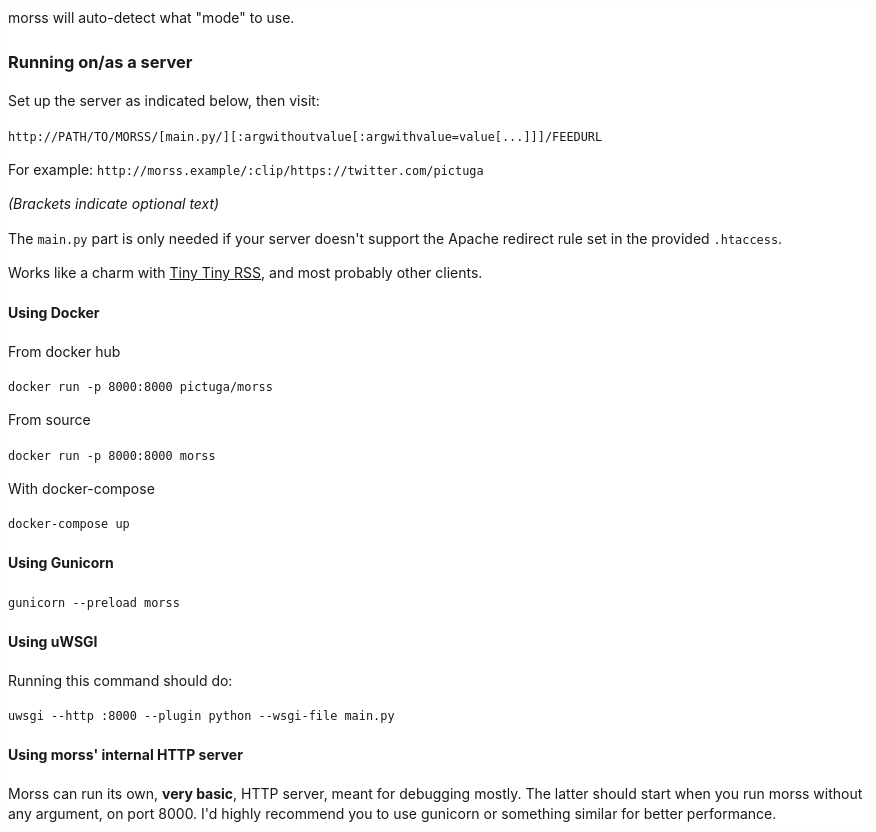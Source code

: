 morss will auto-detect what "mode" to use.

### Running on/as a server

Set up the server as indicated below, then visit:

```
http://PATH/TO/MORSS/[main.py/][:argwithoutvalue[:argwithvalue=value[...]]]/FEEDURL
```

For example: `http://morss.example/:clip/https://twitter.com/pictuga`

*(Brackets indicate optional text)*

The `main.py` part is only needed if your server doesn't support the Apache
redirect rule set in the provided `.htaccess`.

Works like a charm with [Tiny Tiny RSS](https://tt-rss.org/), and most probably
other clients.


#### Using Docker

From docker hub

```shell
docker run -p 8000:8000 pictuga/morss
```

From source

```shell
docker run -p 8000:8000 morss
```

With docker-compose

```shell
docker-compose up
```

#### Using Gunicorn

```shell
gunicorn --preload morss
```

#### Using uWSGI

Running this command should do:

```shell
uwsgi --http :8000 --plugin python --wsgi-file main.py
```

#### Using morss' internal HTTP server

Morss can run its own, **very basic**, HTTP server, meant for debugging mostly.
The latter should start when you run morss without any argument, on port 8000.
I'd highly recommend you to use gunicorn or something similar for better
performance.
